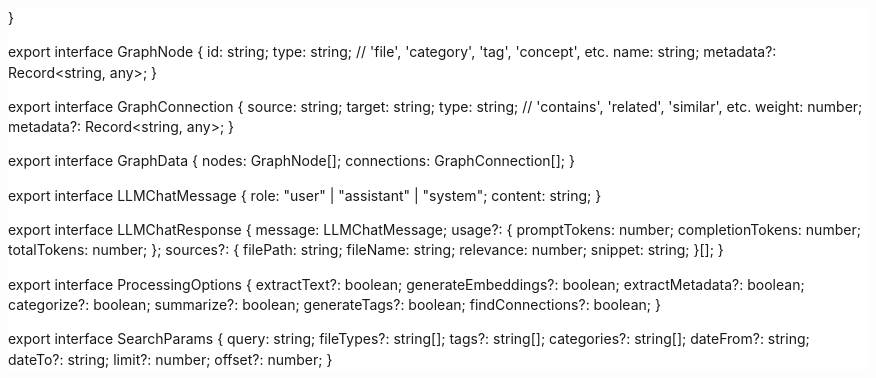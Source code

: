 }

export interface GraphNode {
  id: string;
  type: string; // 'file', 'category', 'tag', 'concept', etc.
  name: string;
  metadata?: Record<string, any>;
}

export interface GraphConnection {
  source: string;
  target: string;
  type: string; // 'contains', 'related', 'similar', etc.
  weight: number;
  metadata?: Record<string, any>;
}

export interface GraphData {
  nodes: GraphNode[];
  connections: GraphConnection[];
}

export interface LLMChatMessage {
  role: "user" | "assistant" | "system";
  content: string;
}

export interface LLMChatResponse {
  message: LLMChatMessage;
  usage?: {
    promptTokens: number;
    completionTokens: number;
    totalTokens: number;
  };
  sources?: {
    filePath: string;
    fileName: string;
    relevance: number;
    snippet: string;
  }[];
}

export interface ProcessingOptions {
  extractText?: boolean;
  generateEmbeddings?: boolean;
  extractMetadata?: boolean;
  categorize?: boolean;
  summarize?: boolean;
  generateTags?: boolean;
  findConnections?: boolean;
}

export interface SearchParams {
  query: string;
  fileTypes?: string[];
  tags?: string[];
  categories?: string[];
  dateFrom?: string;
  dateTo?: string;
  limit?: number;
  offset?: number;
}
